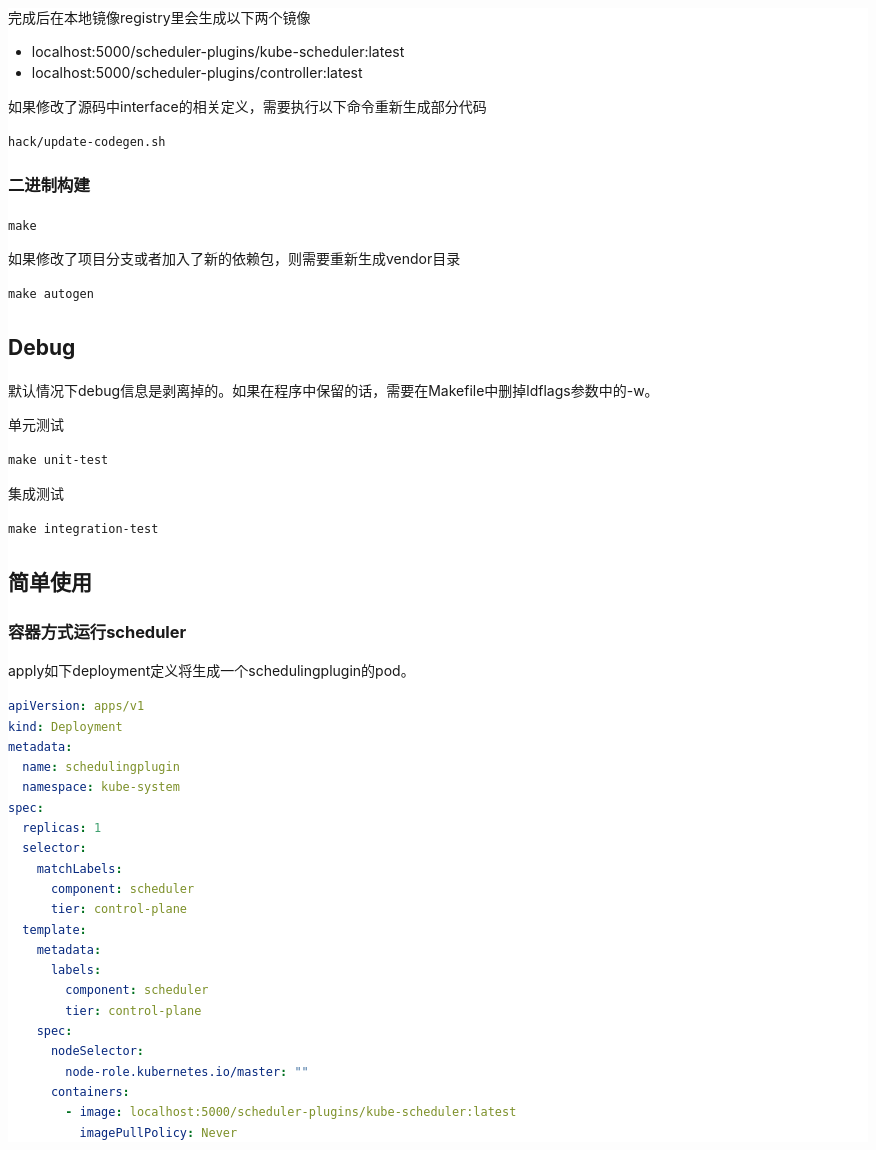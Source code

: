 完成后在本地镜像registry里会生成以下两个镜像

* localhost:5000/scheduler-plugins/kube-scheduler:latest
* localhost:5000/scheduler-plugins/controller:latest

如果修改了源码中interface的相关定义，需要执行以下命令重新生成部分代码

``` shell
hack/update-codegen.sh
```

### 二进制构建

``` shell
make
```

如果修改了项目分支或者加入了新的依赖包，则需要重新生成vendor目录

``` shell
make autogen
```



## Debug

默认情况下debug信息是剥离掉的。如果在程序中保留的话，需要在Makefile中删掉ldflags参数中的-w。

单元测试

``` shell
make unit-test
```

集成测试

``` shell
make integration-test
```



## 简单使用

### 容器方式运行scheduler

apply如下deployment定义将生成一个schedulingplugin的pod。

``` yaml
apiVersion: apps/v1
kind: Deployment
metadata:
  name: schedulingplugin
  namespace: kube-system
spec:
  replicas: 1
  selector:
    matchLabels:
      component: scheduler
      tier: control-plane
  template:
    metadata:
      labels:
        component: scheduler
        tier: control-plane
    spec:
      nodeSelector:
        node-role.kubernetes.io/master: ""
      containers:
        - image: localhost:5000/scheduler-plugins/kube-scheduler:latest
          imagePullPolicy: Never
```